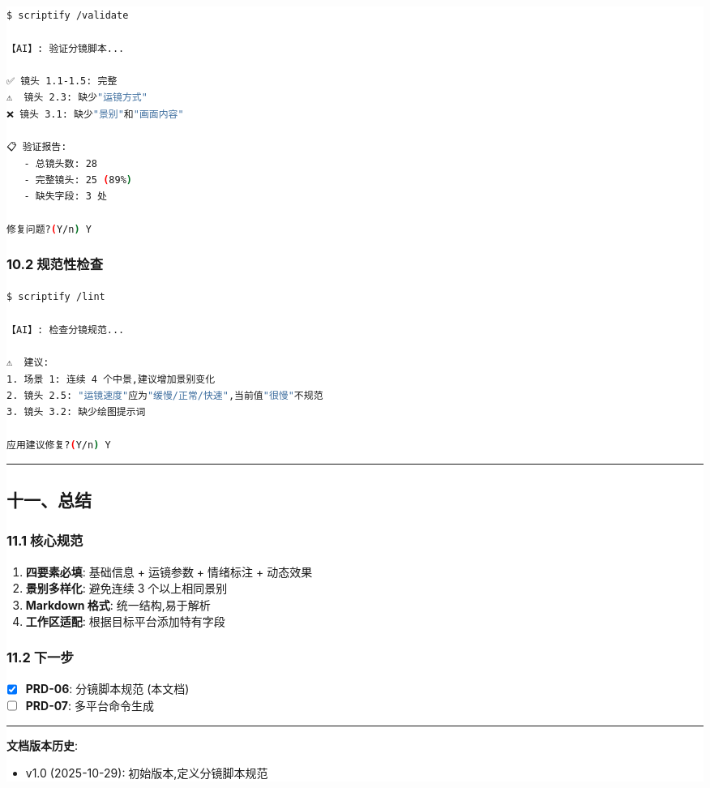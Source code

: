 ```bash
$ scriptify /validate

【AI】: 验证分镜脚本...

✅ 镜头 1.1-1.5: 完整
⚠️  镜头 2.3: 缺少"运镜方式"
❌ 镜头 3.1: 缺少"景别"和"画面内容"

📋 验证报告:
   - 总镜头数: 28
   - 完整镜头: 25 (89%)
   - 缺失字段: 3 处

修复问题?(Y/n) Y
```

### 10.2 规范性检查

```bash
$ scriptify /lint

【AI】: 检查分镜规范...

⚠️  建议:
1. 场景 1: 连续 4 个中景,建议增加景别变化
2. 镜头 2.5: "运镜速度"应为"缓慢/正常/快速",当前值"很慢"不规范
3. 镜头 3.2: 缺少绘图提示词

应用建议修复?(Y/n) Y
```

---

## 十一、总结

### 11.1 核心规范

1. **四要素必填**: 基础信息 + 运镜参数 + 情绪标注 + 动态效果
2. **景别多样化**: 避免连续 3 个以上相同景别
3. **Markdown 格式**: 统一结构,易于解析
4. **工作区适配**: 根据目标平台添加特有字段

### 11.2 下一步

- [x] **PRD-06**: 分镜脚本规范 (本文档)
- [ ] **PRD-07**: 多平台命令生成

---

**文档版本历史**:
- v1.0 (2025-10-29): 初始版本,定义分镜脚本规范
